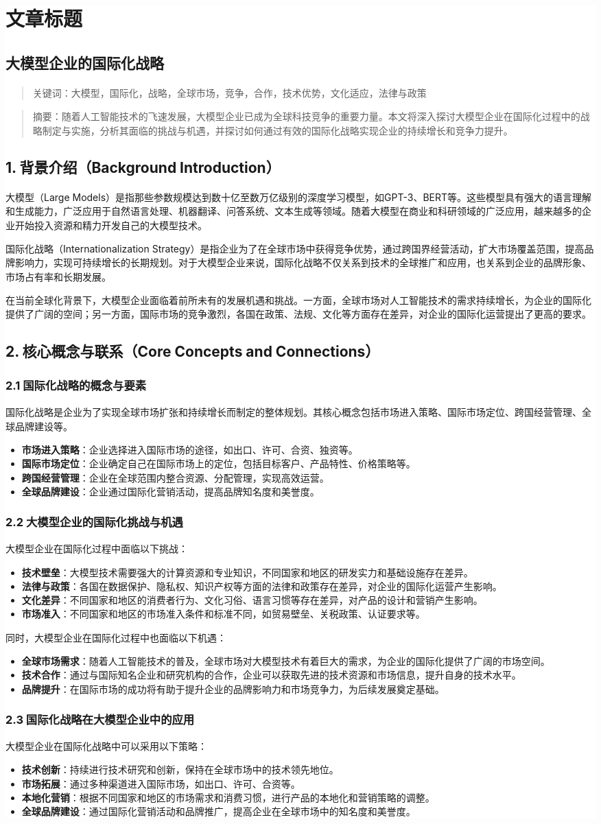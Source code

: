                  

# 文章标题

## 大模型企业的国际化战略

> 关键词：大模型，国际化，战略，全球市场，竞争，合作，技术优势，文化适应，法律与政策

> 摘要：随着人工智能技术的飞速发展，大模型企业已成为全球科技竞争的重要力量。本文将深入探讨大模型企业在国际化过程中的战略制定与实施，分析其面临的挑战与机遇，并探讨如何通过有效的国际化战略实现企业的持续增长和竞争力提升。

## 1. 背景介绍（Background Introduction）

大模型（Large Models）是指那些参数规模达到数十亿至数万亿级别的深度学习模型，如GPT-3、BERT等。这些模型具有强大的语言理解和生成能力，广泛应用于自然语言处理、机器翻译、问答系统、文本生成等领域。随着大模型在商业和科研领域的广泛应用，越来越多的企业开始投入资源和精力开发自己的大模型技术。

国际化战略（Internationalization Strategy）是指企业为了在全球市场中获得竞争优势，通过跨国界经营活动，扩大市场覆盖范围，提高品牌影响力，实现可持续增长的长期规划。对于大模型企业来说，国际化战略不仅关系到技术的全球推广和应用，也关系到企业的品牌形象、市场占有率和长期发展。

在当前全球化背景下，大模型企业面临着前所未有的发展机遇和挑战。一方面，全球市场对人工智能技术的需求持续增长，为企业的国际化提供了广阔的空间；另一方面，国际市场的竞争激烈，各国在政策、法规、文化等方面存在差异，对企业的国际化运营提出了更高的要求。

## 2. 核心概念与联系（Core Concepts and Connections）

### 2.1 国际化战略的概念与要素

国际化战略是企业为了实现全球市场扩张和持续增长而制定的整体规划。其核心概念包括市场进入策略、国际市场定位、跨国经营管理、全球品牌建设等。

- **市场进入策略**：企业选择进入国际市场的途径，如出口、许可、合资、独资等。
- **国际市场定位**：企业确定自己在国际市场上的定位，包括目标客户、产品特性、价格策略等。
- **跨国经营管理**：企业在全球范围内整合资源、分配管理，实现高效运营。
- **全球品牌建设**：企业通过国际化营销活动，提高品牌知名度和美誉度。

### 2.2 大模型企业的国际化挑战与机遇

大模型企业在国际化过程中面临以下挑战：

- **技术壁垒**：大模型技术需要强大的计算资源和专业知识，不同国家和地区的研发实力和基础设施存在差异。
- **法律与政策**：各国在数据保护、隐私权、知识产权等方面的法律和政策存在差异，对企业的国际化运营产生影响。
- **文化差异**：不同国家和地区的消费者行为、文化习俗、语言习惯等存在差异，对产品的设计和营销产生影响。
- **市场准入**：不同国家和地区的市场准入条件和标准不同，如贸易壁垒、关税政策、认证要求等。

同时，大模型企业在国际化过程中也面临以下机遇：

- **全球市场需求**：随着人工智能技术的普及，全球市场对大模型技术有着巨大的需求，为企业的国际化提供了广阔的市场空间。
- **技术合作**：通过与国际知名企业和研究机构的合作，企业可以获取先进的技术资源和市场信息，提升自身的技术水平。
- **品牌提升**：在国际市场的成功将有助于提升企业的品牌影响力和市场竞争力，为后续发展奠定基础。

### 2.3 国际化战略在大模型企业中的应用

大模型企业在国际化战略中可以采用以下策略：

- **技术创新**：持续进行技术研究和创新，保持在全球市场中的技术领先地位。
- **市场拓展**：通过多种渠道进入国际市场，如出口、许可、合资等。
- **本地化营销**：根据不同国家和地区的市场需求和消费习惯，进行产品的本地化和营销策略的调整。
- **全球品牌建设**：通过国际化营销活动和品牌推广，提高企业在全球市场中的知名度和美誉度。
